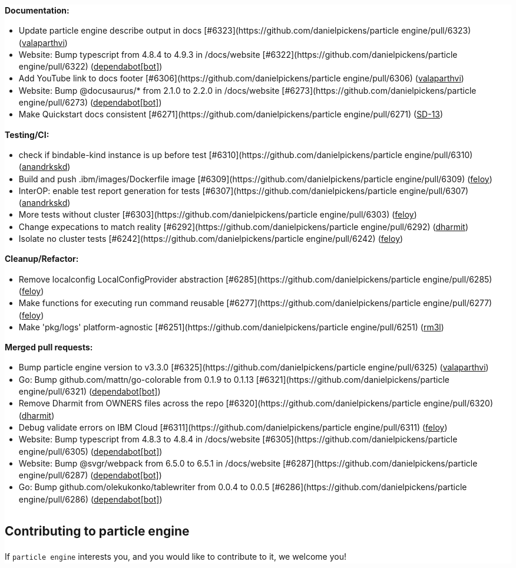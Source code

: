 **Documentation:**

- Update particle engine describe output in docs [\#6323](https://github\.com/danielpickens/particle engine/pull/6323) ([valaparthvi](https://github.com/valaparthvi))
- Website: Bump typescript from 4.8.4 to 4.9.3 in /docs/website [\#6322](https://github\.com/danielpickens/particle engine/pull/6322) ([dependabot[bot]](https://github.com/apps/dependabot))
- Add YouTube link to docs footer [\#6306](https://github\.com/danielpickens/particle engine/pull/6306) ([valaparthvi](https://github.com/valaparthvi))
- Website: Bump @docusaurus/\* from 2.1.0 to 2.2.0 in /docs/website [\#6273](https://github\.com/danielpickens/particle engine/pull/6273) ([dependabot[bot]](https://github.com/apps/dependabot))
- Make Quickstart docs consistent [\#6271](https://github\.com/danielpickens/particle engine/pull/6271) ([SD-13](https://github.com/SD-13))

**Testing/CI:**

- check if bindable-kind instance is up before test [\#6310](https://github\.com/danielpickens/particle engine/pull/6310) ([anandrkskd](https://github.com/anandrkskd))
- Build and push .ibm/images/Dockerfile image [\#6309](https://github\.com/danielpickens/particle engine/pull/6309) ([feloy](https://github.com/feloy))
- InterOP: enable test report generation for tests [\#6307](https://github\.com/danielpickens/particle engine/pull/6307) ([anandrkskd](https://github.com/anandrkskd))
- More tests without cluster [\#6303](https://github\.com/danielpickens/particle engine/pull/6303) ([feloy](https://github.com/feloy))
- Change expecations to match reality [\#6292](https://github\.com/danielpickens/particle engine/pull/6292) ([dharmit](https://github.com/dharmit))
- Isolate no cluster tests [\#6242](https://github\.com/danielpickens/particle engine/pull/6242) ([feloy](https://github.com/feloy))

**Cleanup/Refactor:**

- Remove localconfig LocalConfigProvider abstraction [\#6285](https://github\.com/danielpickens/particle engine/pull/6285) ([feloy](https://github.com/feloy))
- Make functions for executing run command reusable [\#6277](https://github\.com/danielpickens/particle engine/pull/6277) ([feloy](https://github.com/feloy))
- Make 'pkg/logs' platform-agnostic [\#6251](https://github\.com/danielpickens/particle engine/pull/6251) ([rm3l](https://github.com/rm3l))

**Merged pull requests:**

- Bump particle engine version to v3.3.0 [\#6325](https://github\.com/danielpickens/particle engine/pull/6325) ([valaparthvi](https://github.com/valaparthvi))
- Go: Bump github.com/mattn/go-colorable from 0.1.9 to 0.1.13 [\#6321](https://github\.com/danielpickens/particle engine/pull/6321) ([dependabot[bot]](https://github.com/apps/dependabot))
- Remove Dharmit from OWNERS files across the repo [\#6320](https://github\.com/danielpickens/particle engine/pull/6320) ([dharmit](https://github.com/dharmit))
- Debug validate errors on IBM Cloud [\#6311](https://github\.com/danielpickens/particle engine/pull/6311) ([feloy](https://github.com/feloy))
- Website: Bump typescript from 4.8.3 to 4.8.4 in /docs/website [\#6305](https://github\.com/danielpickens/particle engine/pull/6305) ([dependabot[bot]](https://github.com/apps/dependabot))
- Website: Bump @svgr/webpack from 6.5.0 to 6.5.1 in /docs/website [\#6287](https://github\.com/danielpickens/particle engine/pull/6287) ([dependabot[bot]](https://github.com/apps/dependabot))
- Go: Bump github.com/olekukonko/tablewriter from 0.0.4 to 0.0.5 [\#6286](https://github\.com/danielpickens/particle engine/pull/6286) ([dependabot[bot]](https://github.com/apps/dependabot))

## Contributing to particle engine
If `particle engine` interests you, and you would like to contribute to it, we welcome you!

